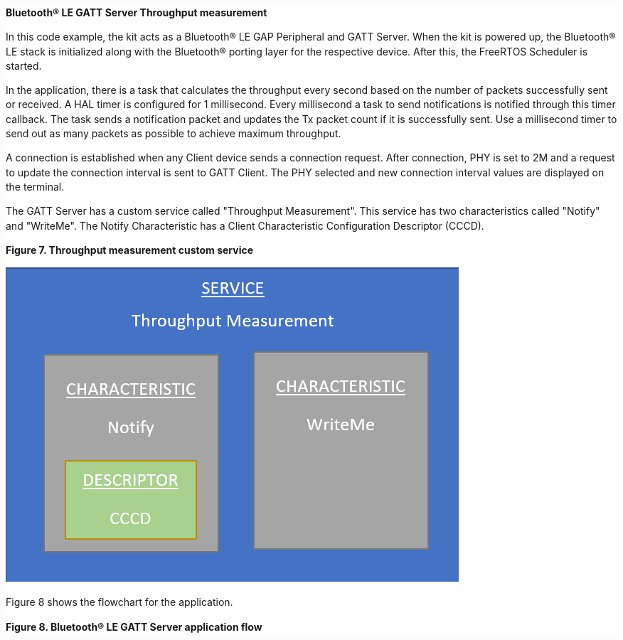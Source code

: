 **Bluetooth&reg; LE GATT Server Throughput measurement**

In this code example, the kit acts as a Bluetooth&reg; LE GAP Peripheral and GATT Server. When the kit is powered up, the Bluetooth&reg; LE stack is initialized along with the Bluetooth&reg; porting layer for the respective device. After this, the FreeRTOS Scheduler is started.

In the application, there is a task that calculates the throughput every second based on the number of packets successfully sent or received. A HAL timer is configured for 1 millisecond. Every millisecond a task to send notifications is notified through this timer callback. The task sends a notification packet and updates the Tx packet count if it is successfully sent. Use a millisecond timer to send out as many packets as possible to achieve maximum throughput.

A connection is established when any Client device sends a connection request. After connection, PHY is set to 2M and a request to update the connection interval is sent to GATT Client. The PHY selected and new connection interval values are displayed on the terminal.

The GATT Server has a custom service called "Throughput Measurement". This service has two characteristics called "Notify" and "WriteMe". The Notify Characteristic has a Client Characteristic Configuration Descriptor (CCCD).

**Figure 7. Throughput measurement custom service**

![Custom service](images/custom-service.png)

Figure 8 shows the flowchart for the application.

**Figure 8. Bluetooth&reg; LE GATT Server application flow**
